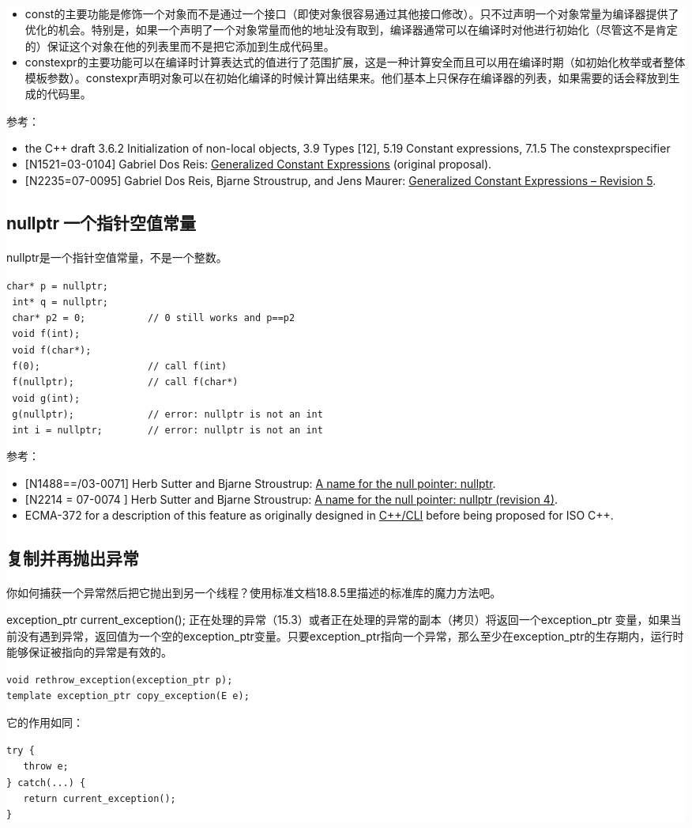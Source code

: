 - const的主要功能是修饰一个对象而不是通过一个接口（即使对象很容易通过其他接口修改）。只不过声明一个对象常量为编译器提供了优化的机会。特别是，如果一个声明了一个对象常量而他的地址没有取到，编译器通常可以在编译时对他进行初始化（尽管这不是肯定的）保证这个对象在他的列表里而不是把它添加到生成代码里。
- constexpr的主要功能可以在编译时计算表达式的值进行了范围扩展，这是一种计算安全而且可以用在编译时期（如初始化枚举或者整体模板参数）。constexpr声明对象可以在初始化编译的时候计算出结果来。他们基本上只保存在编译器的列表，如果需要的话会释放到生成的代码里。

参考：

* the C++ draft 3.6.2 Initialization of non-local objects, 3.9 Types [12], 5.19 Constant expressions, 7.1.5 The constexprspecifier
* [N1521=03-0104] Gabriel Dos Reis: [Generalized Constant Expressions](http://www.open-std.org/jtc1/sc22/wg21/docs/papers/2003/n1521.pdf) (original proposal).
* [N2235=07-0095] Gabriel Dos Reis, Bjarne Stroustrup, and Jens Maurer: [Generalized Constant Expressions – Revision 5](http://www.open-std.org/jtc1/sc22/wg21/docs/papers/2007/n2235.pdf).

## nullptr 一个指针空值常量

nullptr是一个指针空值常量，不是一个整数。

    char* p = nullptr;
     int* q = nullptr;
     char* p2 = 0;           // 0 still works and p==p2
     void f(int);
     void f(char*);
     f(0);                   // call f(int)
     f(nullptr);             // call f(char*)
     void g(int);
     g(nullptr);             // error: nullptr is not an int
     int i = nullptr;        // error: nullptr is not an int

参考：

* [N1488==/03-0071] Herb Sutter and Bjarne Stroustrup: [A name for the null pointer: nullptr](http://www.open-std.org/jtc1/sc22/wg21/docs/papers/2003/n1488.pdf).
* [N2214 = 07-0074 ] Herb Sutter and Bjarne Stroustrup: [A name for the null pointer: nullptr (revision 4)](http://www.open-std.org/jtc1/sc22/wg21/docs/papers/2007/n2431.pdf).
* ECMA-372 for a description of this feature as originally designed in [C++/CLI](http://www.ecma-international.org/publications/standards/Ecma-372.htm) before being proposed for ISO C++.

## 复制并再抛出异常

你如何捕获一个异常然后把它抛出到另一个线程？使用标准文档18.8.5里描述的标准库的魔力方法吧。

exception_ptr current_exception(); 正在处理的异常（15.3）或者正在处理的异常的副本（拷贝）将返回一个exception_ptr 变量，如果当前没有遇到异常，返回值为一个空的exception_ptr变量。只要exception_ptr指向一个异常，那么至少在exception_ptr的生存期内，运行时能够保证被指向的异常是有效的。

    void rethrow_exception(exception_ptr p);
    template exception_ptr copy_exception(E e); 

它的作用如同：

    try {
       throw e;
    } catch(...) {
       return current_exception();
    }
